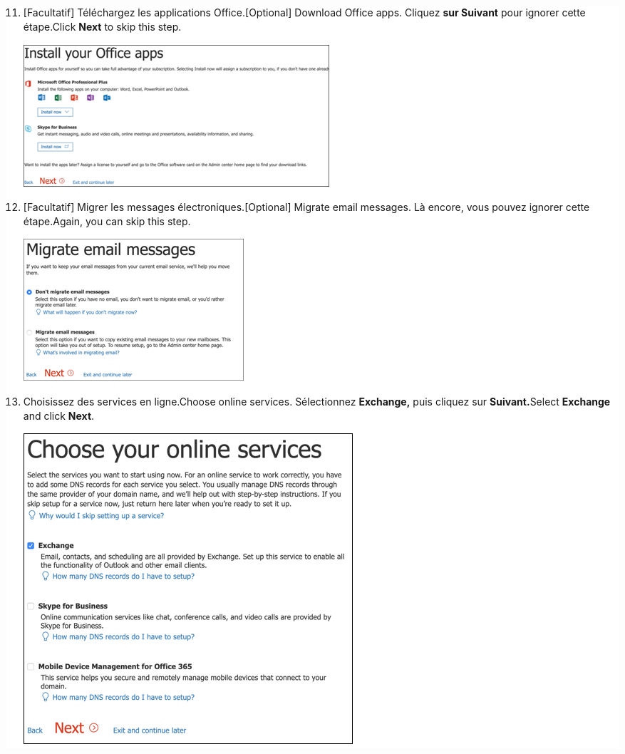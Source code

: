 11. <span data-ttu-id="2158a-155">[Facultatif] Téléchargez les applications Office.</span><span class="sxs-lookup"><span data-stu-id="2158a-155">[Optional] Download Office apps.</span></span> <span data-ttu-id="2158a-156">Cliquez **sur Suivant** pour ignorer cette étape.</span><span class="sxs-lookup"><span data-stu-id="2158a-156">Click **Next** to skip this step.</span></span> 

    ![Image of_Office page 365 E5 où vous pouvez installer vos applications Office](../../media/mtp-eval-19.png)

12. <span data-ttu-id="2158a-158">[Facultatif] Migrer les messages électroniques.</span><span class="sxs-lookup"><span data-stu-id="2158a-158">[Optional] Migrate email messages.</span></span> <span data-ttu-id="2158a-159">Là encore, vous pouvez ignorer cette étape.</span><span class="sxs-lookup"><span data-stu-id="2158a-159">Again, you can skip this step.</span></span>

    ![Image of_Office 365 E5 dans laquelle vous pouvez définir s'il faut migrer ou non des messages électroniques](../../media/mtp-eval-20.png)
 
13. <span data-ttu-id="2158a-161">Choisissez des services en ligne.</span><span class="sxs-lookup"><span data-stu-id="2158a-161">Choose online services.</span></span> <span data-ttu-id="2158a-162">Sélectionnez **Exchange,** puis cliquez sur **Suivant.**</span><span class="sxs-lookup"><span data-stu-id="2158a-162">Select **Exchange** and click **Next**.</span></span> 

    ![Image of_Office 365 E5 dans laquelle vous pouvez choisir vos services en ligne](../../media/mtp-eval-21.png)
